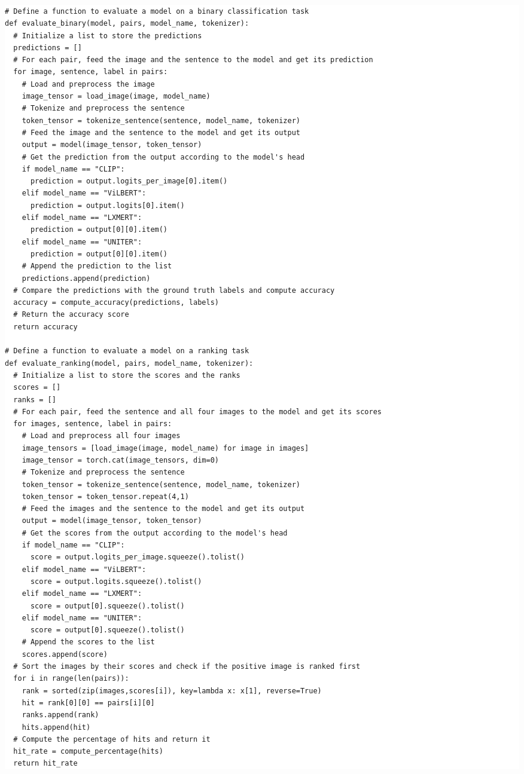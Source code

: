 ```
# Define a function to evaluate a model on a binary classification task
def evaluate_binary(model, pairs, model_name, tokenizer):
  # Initialize a list to store the predictions
  predictions = []
  # For each pair, feed the image and the sentence to the model and get its prediction
  for image, sentence, label in pairs:
    # Load and preprocess the image
    image_tensor = load_image(image, model_name)
    # Tokenize and preprocess the sentence
    token_tensor = tokenize_sentence(sentence, model_name, tokenizer)
    # Feed the image and the sentence to the model and get its output
    output = model(image_tensor, token_tensor)
    # Get the prediction from the output according to the model's head
    if model_name == "CLIP":
      prediction = output.logits_per_image[0].item()
    elif model_name == "ViLBERT":
      prediction = output.logits[0].item()
    elif model_name == "LXMERT":
      prediction = output[0][0].item()
    elif model_name == "UNITER":
      prediction = output[0][0].item()
    # Append the prediction to the list
    predictions.append(prediction)
  # Compare the predictions with the ground truth labels and compute accuracy
  accuracy = compute_accuracy(predictions, labels)
  # Return the accuracy score
  return accuracy

# Define a function to evaluate a model on a ranking task
def evaluate_ranking(model, pairs, model_name, tokenizer):
  # Initialize a list to store the scores and the ranks
  scores = []
  ranks = []
  # For each pair, feed the sentence and all four images to the model and get its scores
  for images, sentence, label in pairs:
    # Load and preprocess all four images
    image_tensors = [load_image(image, model_name) for image in images]
    image_tensor = torch.cat(image_tensors, dim=0)
    # Tokenize and preprocess the sentence
    token_tensor = tokenize_sentence(sentence, model_name, tokenizer)
    token_tensor = token_tensor.repeat(4,1)
    # Feed the images and the sentence to the model and get its output
    output = model(image_tensor, token_tensor)
    # Get the scores from the output according to the model's head
    if model_name == "CLIP":
      score = output.logits_per_image.squeeze().tolist()
    elif model_name == "ViLBERT":
      score = output.logits.squeeze().tolist()
    elif model_name == "LXMERT":
      score = output[0].squeeze().tolist()
    elif model_name == "UNITER":
      score = output[0].squeeze().tolist()
    # Append the scores to the list
    scores.append(score)
  # Sort the images by their scores and check if the positive image is ranked first
  for i in range(len(pairs)):
    rank = sorted(zip(images,scores[i]), key=lambda x: x[1], reverse=True)
    hit = rank[0][0] == pairs[i][0]
    ranks.append(rank)
    hits.append(hit)
  # Compute the percentage of hits and return it
  hit_rate = compute_percentage(hits)
  return hit_rate
```

[1]: https://arxiv.org/pdf/2106.09141v1.pdf "Probing Image–Language Transformers for Verb Understanding - arXiv.org"
[2]: https://arxiv.org/abs/2106.09141 "Probing Image-Language Transformers for Verb Understanding"
[3]: https://arxiv.org/pdf/2106.10165.pdf "The Principles of Deep Learning Theory arXiv:2106.10165v2 [cs.LG] 24 ..."
[1]: https://arxiv.org/pdf/2106.09141v1.pdf "Probing Image–Language Transformers for Verb Understanding - arXiv.org"
[2]: https://arxiv.org/abs/2106.09141 "Probing Image-Language Transformers for Verb Understanding"
[3]: https://arxiv.org/pdf/2106.10165.pdf "The Principles of Deep Learning Theory arXiv:2106.10165v2 [cs.LG] 24 ..."
[1]: https://arxiv.org/pdf/2106.09141v1.pdf "Probing Image–Language Transformers for Verb Understanding - arXiv.org"
[2]: https://arxiv.org/abs/2106.09141 "Probing Image-Language Transformers for Verb Understanding"
[3]: https://arxiv.org/pdf/2106.10165.pdf "The Principles of Deep Learning Theory arXiv:2106.10165v2 [cs.LG] 24 ..."
[1]: https://arxiv.org/pdf/2106.09141v1.pdf "Probing Image–Language Transformers for Verb Understanding - arXiv.org"
[2]: https://arxiv.org/abs/2106.09141 "Probing Image-Language Transformers for Verb Understanding"
[3]: https://arxiv.org/pdf/2106.10165.pdf "The Principles of Deep Learning Theory arXiv:2106.10165v2 [cs.LG] 24 ..."
[1]: https://arxiv.org/pdf/2106.09141v1.pdf "Probing Image–Language Transformers for Verb Understanding - arXiv.org"
[2]: https://arxiv.org/abs/2106.09141 "Probing Image-Language Transformers for Verb Understanding"
[3]: https://arxiv.org/pdf/2106.10165.pdf "The Principles of Deep Learning Theory arXiv:2106.10165v2 [cs.LG] 24 ..."